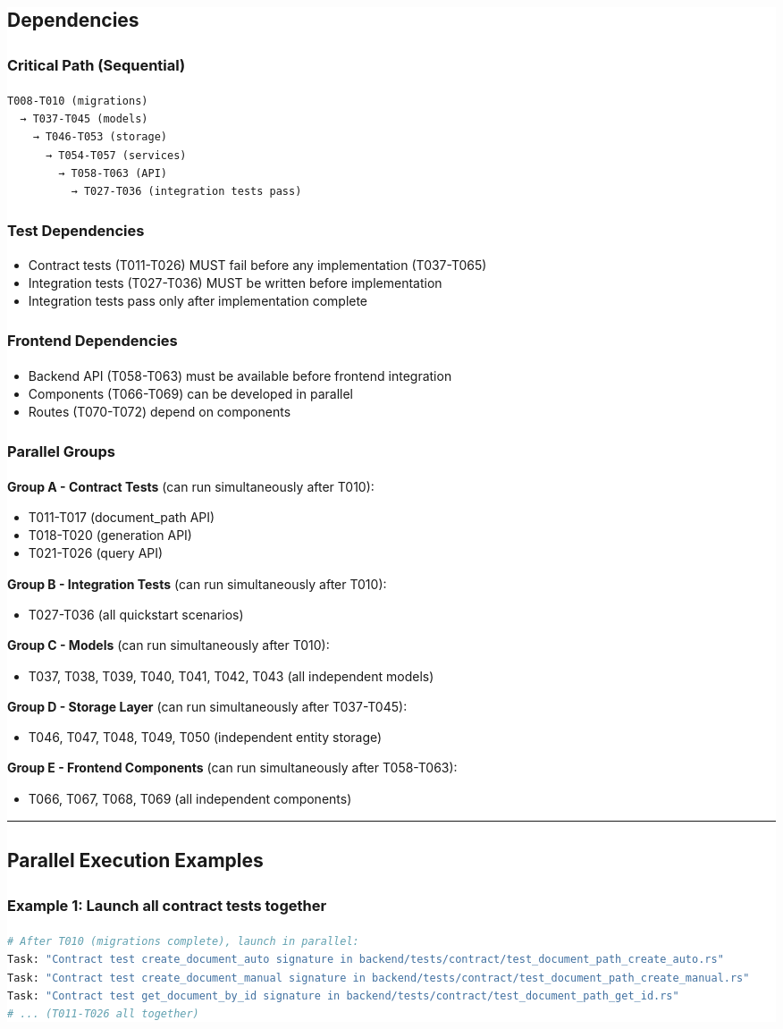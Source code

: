 
## Dependencies

### Critical Path (Sequential)
```
T008-T010 (migrations) 
  → T037-T045 (models)
    → T046-T053 (storage)
      → T054-T057 (services)
        → T058-T063 (API)
          → T027-T036 (integration tests pass)
```

### Test Dependencies
- Contract tests (T011-T026) MUST fail before any implementation (T037-T065)
- Integration tests (T027-T036) MUST be written before implementation
- Integration tests pass only after implementation complete

### Frontend Dependencies
- Backend API (T058-T063) must be available before frontend integration
- Components (T066-T069) can be developed in parallel
- Routes (T070-T072) depend on components

### Parallel Groups
**Group A - Contract Tests** (can run simultaneously after T010):
- T011-T017 (document_path API)
- T018-T020 (generation API)
- T021-T026 (query API)

**Group B - Integration Tests** (can run simultaneously after T010):
- T027-T036 (all quickstart scenarios)

**Group C - Models** (can run simultaneously after T010):
- T037, T038, T039, T040, T041, T042, T043 (all independent models)

**Group D - Storage Layer** (can run simultaneously after T037-T045):
- T046, T047, T048, T049, T050 (independent entity storage)

**Group E - Frontend Components** (can run simultaneously after T058-T063):
- T066, T067, T068, T069 (all independent components)

---

## Parallel Execution Examples

### Example 1: Launch all contract tests together
```bash
# After T010 (migrations complete), launch in parallel:
Task: "Contract test create_document_auto signature in backend/tests/contract/test_document_path_create_auto.rs"
Task: "Contract test create_document_manual signature in backend/tests/contract/test_document_path_create_manual.rs"
Task: "Contract test get_document_by_id signature in backend/tests/contract/test_document_path_get_id.rs"
# ... (T011-T026 all together)
```
